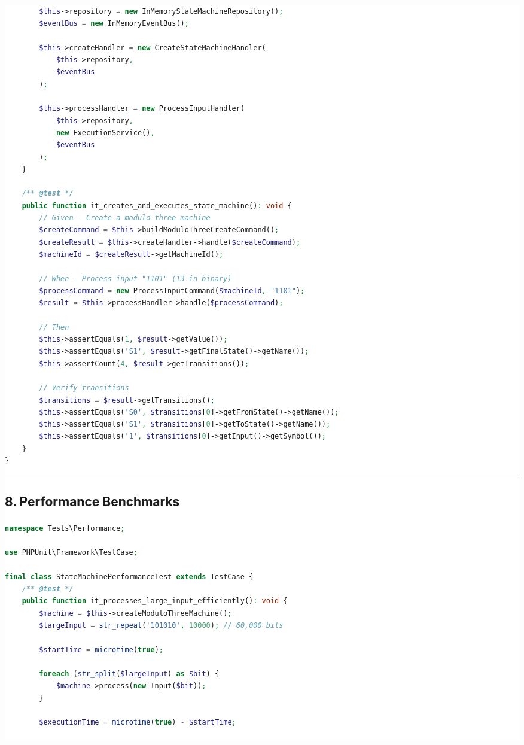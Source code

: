 ```php
        $this->repository = new InMemoryStateMachineRepository();
        $eventBus = new InMemoryEventBus();
        
        $this->createHandler = new CreateStateMachineHandler(
            $this->repository,
            $eventBus
        );
        
        $this->processHandler = new ProcessInputHandler(
            $this->repository,
            new ExecutionService(),
            $eventBus
        );
    }
    
    /** @test */
    public function it_creates_and_executes_state_machine(): void {
        // Given - Create a modulo three machine
        $createCommand = $this->buildModuloThreeCreateCommand();
        $createResult = $this->createHandler->handle($createCommand);
        $machineId = $createResult->getMachineId();
        
        // When - Process input "1101" (13 in binary)
        $processCommand = new ProcessInputCommand($machineId, "1101");
        $result = $this->processHandler->handle($processCommand);
        
        // Then
        $this->assertEquals(1, $result->getValue());
        $this->assertEquals('S1', $result->getFinalState()->getName());
        $this->assertCount(4, $result->getTransitions());
        
        // Verify transitions
        $transitions = $result->getTransitions();
        $this->assertEquals('S0', $transitions[0]->getFromState()->getName());
        $this->assertEquals('S1', $transitions[0]->getToState()->getName());
        $this->assertEquals('1', $transitions[0]->getInput()->getSymbol());
    }
}
```

---

## 8. Performance Benchmarks

```php
namespace Tests\Performance;

use PHPUnit\Framework\TestCase;

final class StateMachinePerformanceTest extends TestCase {
    /** @test */
    public function it_processes_large_input_efficiently(): void {
        $machine = $this->createModuloThreeMachine();
        $largeInput = str_repeat('101010', 10000); // 60,000 bits
        
        $startTime = microtime(true);
        
        foreach (str_split($largeInput) as $bit) {
            $machine->process(new Input($bit));
        }
        
        $executionTime = microtime(true) - $startTime;
        
```